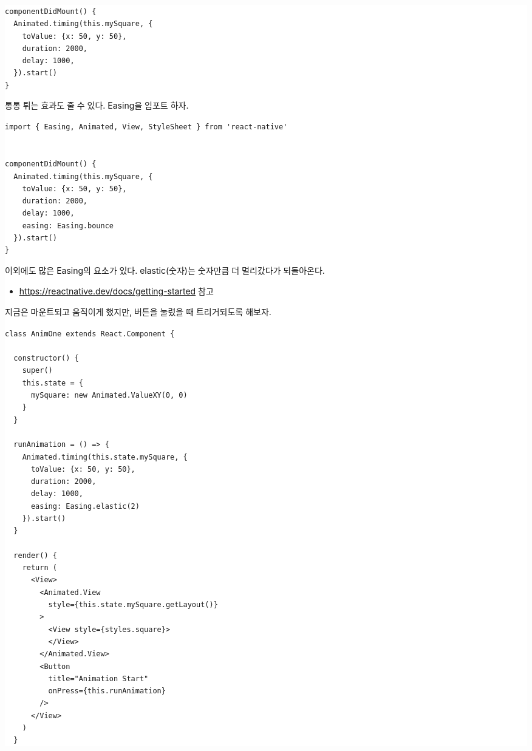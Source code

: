 ```react
componentDidMount() {
  Animated.timing(this.mySquare, {
    toValue: {x: 50, y: 50},
    duration: 2000,
    delay: 1000,
  }).start()
}
```

통통 튀는 효과도 줄 수 있다. Easing을 임포트 하자.

```react
import { Easing, Animated, View, StyleSheet } from 'react-native'


componentDidMount() {
  Animated.timing(this.mySquare, {
    toValue: {x: 50, y: 50},
    duration: 2000,
    delay: 1000,
    easing: Easing.bounce
  }).start()
}
```

이외에도 많은 Easing의 요소가 있다. elastic(숫자)는 숫자만큼 더 멀리갔다가 되돌아온다.

+ https://reactnative.dev/docs/getting-started 참고

지금은 마운트되고 움직이게 했지만, 버튼을 눌렀을 때 트리거되도록 해보자.

```react
class AnimOne extends React.Component {

  constructor() {
    super()
    this.state = {
      mySquare: new Animated.ValueXY(0, 0)
    }
  }

  runAnimation = () => {
    Animated.timing(this.state.mySquare, {
      toValue: {x: 50, y: 50},
      duration: 2000,
      delay: 1000,
      easing: Easing.elastic(2)
    }).start()
  }

  render() {
    return (
      <View>
        <Animated.View
          style={this.state.mySquare.getLayout()}
        >
          <View style={styles.square}>
          </View>
        </Animated.View>
        <Button
          title="Animation Start"
          onPress={this.runAnimation}
        />
      </View>
    )
  }
```
